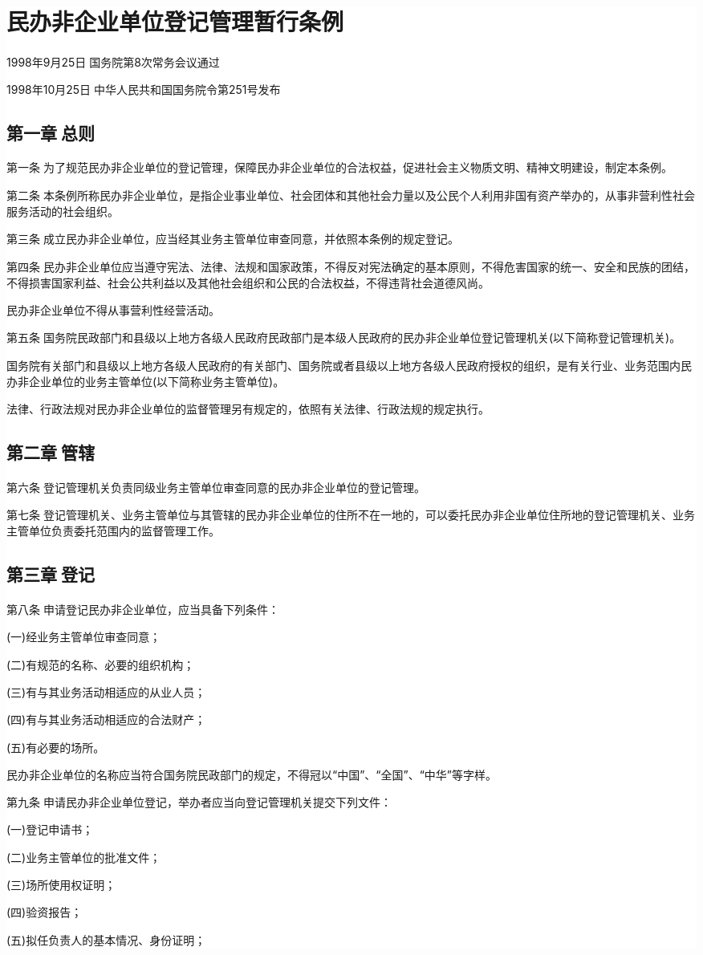 # 民办非企业单位登记管理暂行条例

1998年9月25日 国务院第8次常务会议通过

1998年10月25日 中华人民共和国国务院令第251号发布　



## 第一章 总则

第一条 为了规范民办非企业单位的登记管理，保障民办非企业单位的合法权益，促进社会主义物质文明、精神文明建设，制定本条例。

第二条 本条例所称民办非企业单位，是指企业事业单位、社会团体和其他社会力量以及公民个人利用非国有资产举办的，从事非营利性社会服务活动的社会组织。

第三条 成立民办非企业单位，应当经其业务主管单位审查同意，并依照本条例的规定登记。

第四条 民办非企业单位应当遵守宪法、法律、法规和国家政策，不得反对宪法确定的基本原则，不得危害国家的统一、安全和民族的团结，不得损害国家利益、社会公共利益以及其他社会组织和公民的合法权益，不得违背社会道德风尚。

民办非企业单位不得从事营利性经营活动。

第五条 国务院民政部门和县级以上地方各级人民政府民政部门是本级人民政府的民办非企业单位登记管理机关(以下简称登记管理机关)。

国务院有关部门和县级以上地方各级人民政府的有关部门、国务院或者县级以上地方各级人民政府授权的组织，是有关行业、业务范围内民办非企业单位的业务主管单位(以下简称业务主管单位)。

法律、行政法规对民办非企业单位的监督管理另有规定的，依照有关法律、行政法规的规定执行。

## 第二章 管辖

第六条 登记管理机关负责同级业务主管单位审查同意的民办非企业单位的登记管理。

第七条 登记管理机关、业务主管单位与其管辖的民办非企业单位的住所不在一地的，可以委托民办非企业单位住所地的登记管理机关、业务主管单位负责委托范围内的监督管理工作。

## 第三章 登记

第八条 申请登记民办非企业单位，应当具备下列条件：

(一)经业务主管单位审查同意；

(二)有规范的名称、必要的组织机构；

(三)有与其业务活动相适应的从业人员；

(四)有与其业务活动相适应的合法财产；

(五)有必要的场所。

民办非企业单位的名称应当符合国务院民政部门的规定，不得冠以“中国”、“全国”、“中华”等字样。

第九条 申请民办非企业单位登记，举办者应当向登记管理机关提交下列文件：

(一)登记申请书；

(二)业务主管单位的批准文件；

(三)场所使用权证明；

(四)验资报告；

(五)拟任负责人的基本情况、身份证明；
